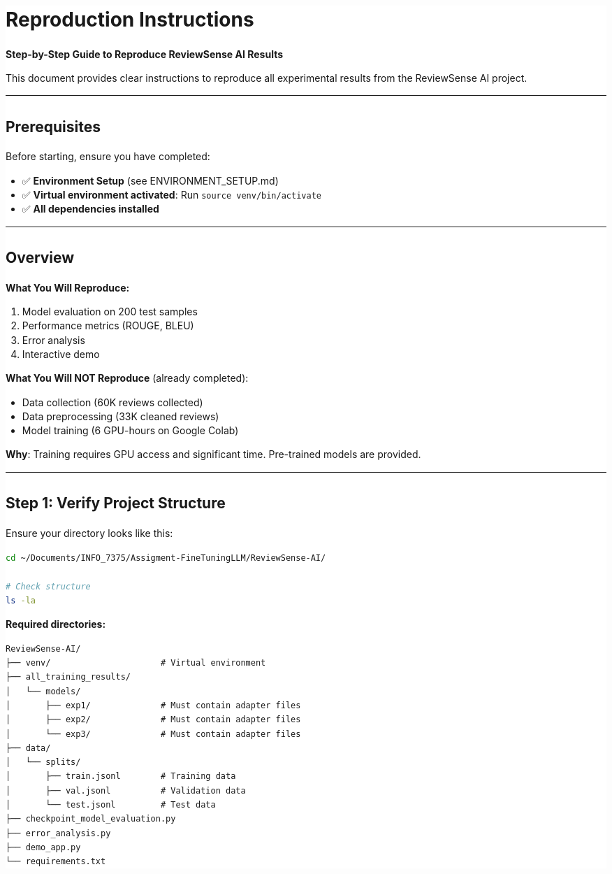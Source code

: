 # Reproduction Instructions

**Step-by-Step Guide to Reproduce ReviewSense AI Results**

This document provides clear instructions to reproduce all experimental results from the ReviewSense AI project.

---

## Prerequisites

Before starting, ensure you have completed:
- ✅ **Environment Setup** (see ENVIRONMENT_SETUP.md)
- ✅ **Virtual environment activated**: Run `source venv/bin/activate`
- ✅ **All dependencies installed**

---

## Overview

**What You Will Reproduce:**
1. Model evaluation on 200 test samples
2. Performance metrics (ROUGE, BLEU)
3. Error analysis
4. Interactive demo

**What You Will NOT Reproduce** (already completed):
- Data collection (60K reviews collected)
- Data preprocessing (33K cleaned reviews)
- Model training (6 GPU-hours on Google Colab)

**Why**: Training requires GPU access and significant time. Pre-trained models are provided.

---

## Step 1: Verify Project Structure

Ensure your directory looks like this:

```bash
cd ~/Documents/INFO_7375/Assigment-FineTuningLLM/ReviewSense-AI/

# Check structure
ls -la
```

**Required directories:**
```
ReviewSense-AI/
├── venv/                      # Virtual environment
├── all_training_results/
│   └── models/
│       ├── exp1/              # Must contain adapter files
│       ├── exp2/              # Must contain adapter files
│       └── exp3/              # Must contain adapter files
├── data/
│   └── splits/
│       ├── train.jsonl        # Training data
│       ├── val.jsonl          # Validation data
│       └── test.jsonl         # Test data
├── checkpoint_model_evaluation.py
├── error_analysis.py
├── demo_app.py
└── requirements.txt
```
